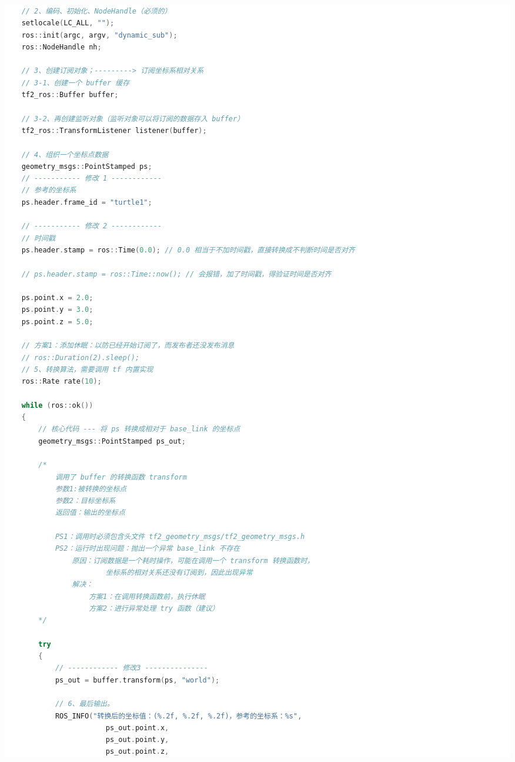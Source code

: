 ```c++
    // 2、编码、初始化、NodeHandle（必须的）
    setlocale(LC_ALL, "");
    ros::init(argc, argv, "dynamic_sub");
    ros::NodeHandle nh;

    // 3、创建订阅对象；---------> 订阅坐标系相对关系
    // 3-1、创建一个 buffer 缓存
    tf2_ros::Buffer buffer;

    // 3-2、再创建监听对象（监听对象可以将订阅的数据存入 buffer）
    tf2_ros::TransformListener listener(buffer);

    // 4、组织一个坐标点数据
    geometry_msgs::PointStamped ps;
    // ----------- 修改 1 ------------
    // 参考的坐标系
    ps.header.frame_id = "turtle1";

    // ----------- 修改 2 ------------
    // 时间戳
    ps.header.stamp = ros::Time(0.0); // 0.0 相当于不加时间戳，直接转换成不判断时间是否对齐

    // ps.header.stamp = ros::Time::now(); // 会报错，加了时间戳，得验证时间是否对齐
 
    ps.point.x = 2.0;
    ps.point.y = 3.0;
    ps.point.z = 5.0;

    // 方案1：添加休眠：以防已经开始订阅了，而发布者还没发布消息
    // ros::Duration(2).sleep();
    // 5、转换算法，需要调用 tf 内置实现
    ros::Rate rate(10);

    while (ros::ok())
    {
        // 核心代码 --- 将 ps 转换成相对于 base_link 的坐标点
        geometry_msgs::PointStamped ps_out;

        /*
            调用了 buffer 的转换函数 transform
            参数1:被转换的坐标点
            参数2：目标坐标系
            返回值：输出的坐标点

            PS1：调用时必须包含头文件 tf2_geometry_msgs/tf2_geometry_msgs.h
            PS2：运行时出现问题：抛出一个异常 base_link 不存在
                原因：订阅数据是一个耗时操作，可能在调用一个 transform 转换函数时，
                        坐标系的相对关系还没有订阅到，因此出现异常
                解决：
                    方案1：在调用转换函数前，执行休眠
                    方案2：进行异常处理 try 函数（建议）
        */

        try
        {
            // ------------ 修改3 ---------------
            ps_out = buffer.transform(ps, "world");

            // 6、最后输出。   
            ROS_INFO("转换后的坐标值：(%.2f, %.2f, %.2f)，参考的坐标系：%s",
                        ps_out.point.x,
                        ps_out.point.y,
                        ps_out.point.z,
```